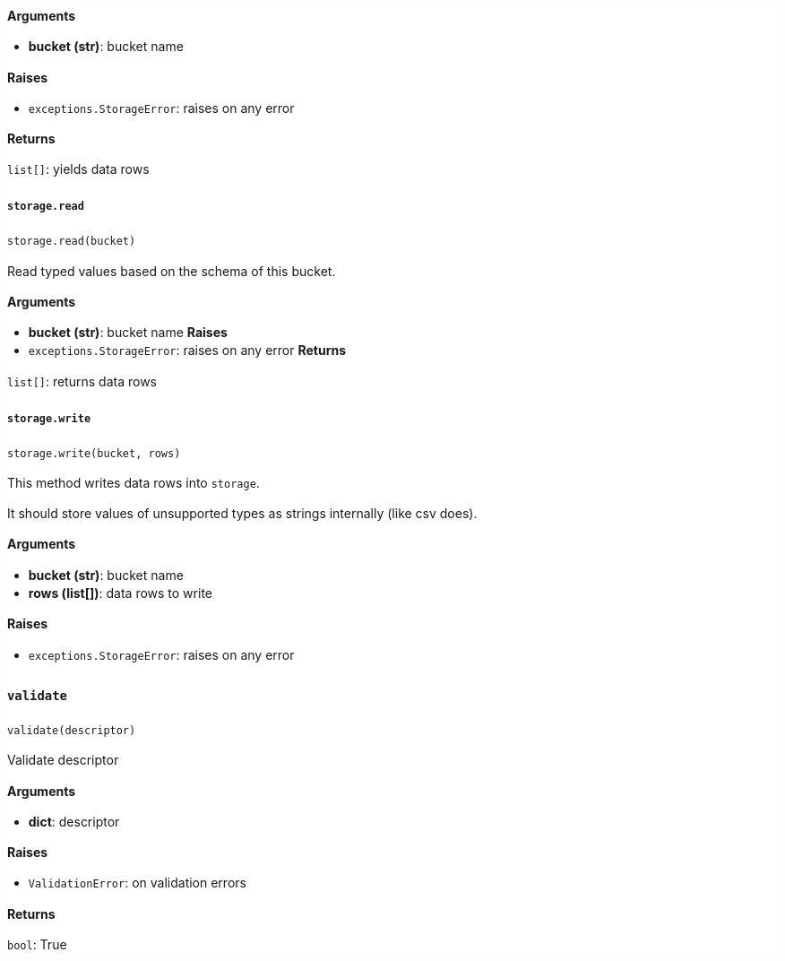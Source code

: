 __Arguments__
- __bucket (str)__: bucket name

__Raises__
- `exceptions.StorageError`: raises on any error

__Returns__

`list[]`: yields data rows



#### `storage.read`
```python
storage.read(bucket)
```
Read typed values based on the schema of this bucket.

__Arguments__
- __bucket (str)__: bucket name
__Raises__
- `exceptions.StorageError`: raises on any error
__Returns__

`list[]`: returns data rows



#### `storage.write`
```python
storage.write(bucket, rows)
```
This method writes data rows into `storage`.

It should store values of unsupported types as strings internally (like csv does).

__Arguments__
- __bucket (str)__: bucket name
- __rows (list[])__: data rows to write

__Raises__
- `exceptions.StorageError`: raises on any error


### `validate`
```python
validate(descriptor)
```
Validate descriptor

__Arguments__
- __dict__: descriptor

__Raises__
- `ValidationError`: on validation errors

__Returns__

`bool`: True
